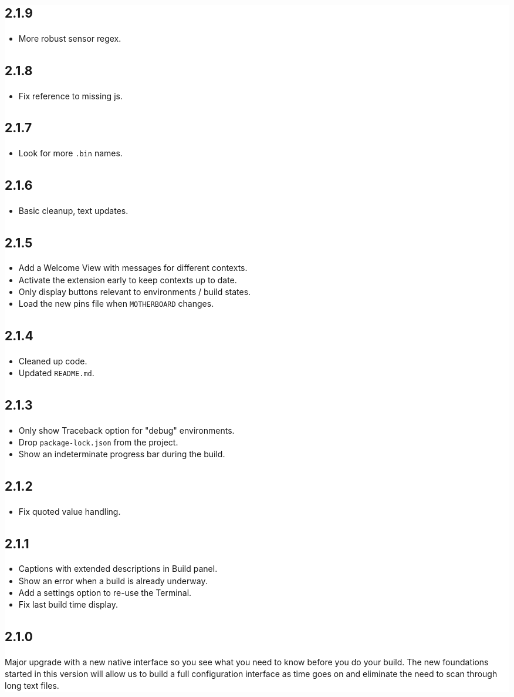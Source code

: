 ## 2.1.9

- More robust sensor regex.

## 2.1.8

- Fix reference to missing js.

## 2.1.7

- Look for more `.bin` names.

## 2.1.6

- Basic cleanup, text updates.

## 2.1.5

- Add a Welcome View with messages for different contexts.
- Activate the extension early to keep contexts up to date.
- Only display buttons relevant to environments / build states.
- Load the new pins file when `MOTHERBOARD` changes.

## 2.1.4

- Cleaned up code.
- Updated `README.md`.

## 2.1.3

- Only show Traceback option for "debug" environments.
- Drop `package-lock.json` from the project.
- Show an indeterminate progress bar during the build.

## 2.1.2

- Fix quoted value handling.

## 2.1.1

- Captions with extended descriptions in Build panel.
- Show an error when a build is already underway.
- Add a settings option to re-use the Terminal.
- Fix last build time display.

## 2.1.0

Major upgrade with a new native interface so you see what you need to know before you do your build. The new foundations started in this version will allow us to build a full configuration interface as time goes on and eliminate the need to scan through long text files.
